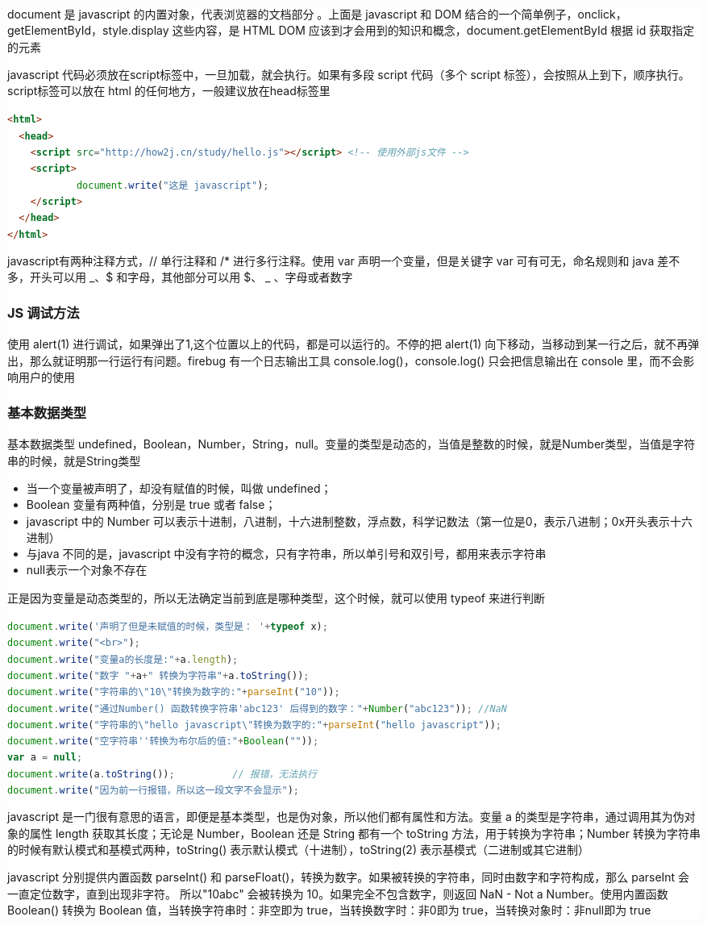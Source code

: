 document 是 javascript 的内置对象，代表浏览器的文档部分  。上面是 javascript 和 DOM 结合的一个简单例子，onclick，getElementById，style.display 这些内容，是 HTML DOM 应该到才会用到的知识和概念，document.getElementById 根据 id 获取指定的元素

  javascript 代码必须放在script标签中，一旦加载，就会执行。如果有多段 script 代码（多个 script 标签），会按照从上到下，顺序执行。script标签可以放在 html 的任何地方，一般建议放在head标签里  

```html
<html>
  <head>
    <script src="http://how2j.cn/study/hello.js"></script> <!-- 使用外部js文件 -->
    <script>
            document.write("这是 javascript");
    </script>
  </head>
</html>
```

javascript有两种注释方式，// 单行注释和 /* 进行多行注释。使用 var 声明一个变量，但是关键字 var 可有可无，命名规则和 java 差不多，开头可以用  _、$ 和字母，其他部分可以用 $、 _ 、字母或者数字

### JS 调试方法

使用 alert(1) 进行调试，如果弹出了1,这个位置以上的代码，都是可以运行的。不停的把 alert(1) 向下移动，当移动到某一行之后，就不再弹出，那么就证明那一行运行有问题。firebug 有一个日志输出工具 console.log()，console.log() 只会把信息输出在 console 里，而不会影响用户的使用

### 基本数据类型

基本数据类型 undefined，Boolean，Number，String，null。变量的类型是动态的，当值是整数的时候，就是Number类型，当值是字符串的时候，就是String类型

- 当一个变量被声明了，却没有赋值的时候，叫做 undefined；
- Boolean 变量有两种值，分别是 true 或者 false；
- javascript 中的 Number 可以表示十进制，八进制，十六进制整数，浮点数，科学记数法（第一位是0，表示八进制；0x开头表示十六进制）
- 与java 不同的是，javascript 中没有字符的概念，只有字符串，所以单引号和双引号，都用来表示字符串
- null表示一个对象不存在

正是因为变量是动态类型的，所以无法确定当前到底是哪种类型，这个时候，就可以使用 typeof 来进行判断

```javascript
document.write('声明了但是未赋值的时候，类型是： '+typeof x);
document.write("<br>");
document.write("变量a的长度是:"+a.length);
document.write("数字 "+a+" 转换为字符串"+a.toString());
document.write("字符串的\"10\"转换为数字的:"+parseInt("10"));
document.write("通过Number() 函数转换字符串'abc123' 后得到的数字："+Number("abc123")); //NaN
document.write("字符串的\"hello javascript\"转换为数字的:"+parseInt("hello javascript"));
document.write("空字符串''转换为布尔后的值:"+Boolean(""));
var a = null;
document.write(a.toString());          // 报错，无法执行
document.write("因为前一行报错，所以这一段文字不会显示"); 
```

javascript 是一门很有意思的语言，即便是基本类型，也是伪对象，所以他们都有属性和方法。变量 a 的类型是字符串，通过调用其为伪对象的属性 length 获取其长度；无论是 Number，Boolean 还是 String 都有一个 toString 方法，用于转换为字符串；Number 转换为字符串的时候有默认模式和基模式两种，toString() 表示默认模式（十进制），toString(2) 表示基模式（二进制或其它进制）

javascript 分别提供内置函数 parseInt() 和 parseFloat()，转换为数字。如果被转换的字符串，同时由数字和字符构成，那么 parseInt 会一直定位数字，直到出现非字符。 所以"10abc" 会被转换为 10。如果完全不包含数字，则返回 NaN - Not a Number。使用内置函数 Boolean() 转换为 Boolean 值，当转换字符串时：非空即为 true，当转换数字时：非0即为 true，当转换对象时：非null即为 true
